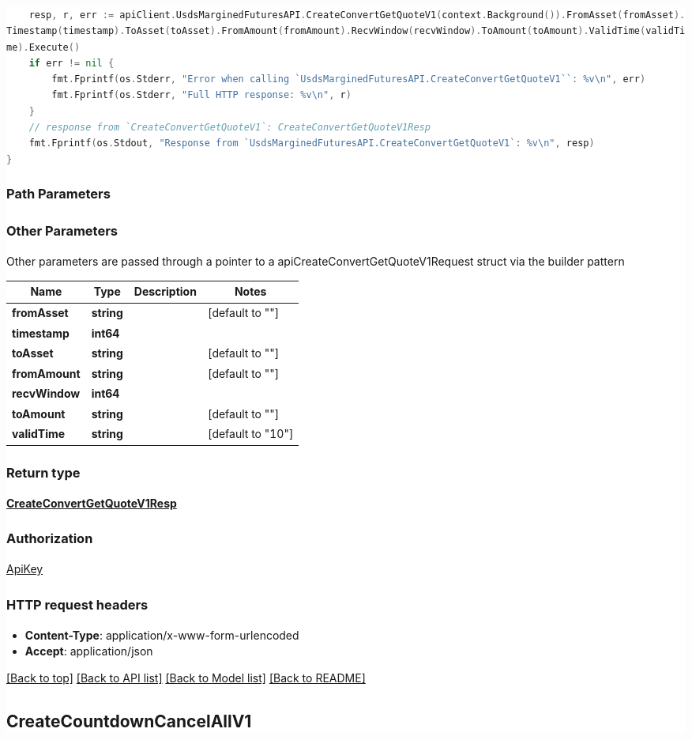 ```go
	resp, r, err := apiClient.UsdsMarginedFuturesAPI.CreateConvertGetQuoteV1(context.Background()).FromAsset(fromAsset).Timestamp(timestamp).ToAsset(toAsset).FromAmount(fromAmount).RecvWindow(recvWindow).ToAmount(toAmount).ValidTime(validTime).Execute()
	if err != nil {
		fmt.Fprintf(os.Stderr, "Error when calling `UsdsMarginedFuturesAPI.CreateConvertGetQuoteV1``: %v\n", err)
		fmt.Fprintf(os.Stderr, "Full HTTP response: %v\n", r)
	}
	// response from `CreateConvertGetQuoteV1`: CreateConvertGetQuoteV1Resp
	fmt.Fprintf(os.Stdout, "Response from `UsdsMarginedFuturesAPI.CreateConvertGetQuoteV1`: %v\n", resp)
}
```

### Path Parameters



### Other Parameters

Other parameters are passed through a pointer to a apiCreateConvertGetQuoteV1Request struct via the builder pattern


Name | Type | Description  | Notes
------------- | ------------- | ------------- | -------------
 **fromAsset** | **string** |  | [default to &quot;&quot;]
 **timestamp** | **int64** |  | 
 **toAsset** | **string** |  | [default to &quot;&quot;]
 **fromAmount** | **string** |  | [default to &quot;&quot;]
 **recvWindow** | **int64** |  | 
 **toAmount** | **string** |  | [default to &quot;&quot;]
 **validTime** | **string** |  | [default to &quot;10&quot;]

### Return type

[**CreateConvertGetQuoteV1Resp**](CreateConvertGetQuoteV1Resp.md)

### Authorization

[ApiKey](../README.md#ApiKey)

### HTTP request headers

- **Content-Type**: application/x-www-form-urlencoded
- **Accept**: application/json

[[Back to top]](#) [[Back to API list]](../README.md#documentation-for-api-endpoints)
[[Back to Model list]](../README.md#documentation-for-models)
[[Back to README]](../README.md)


## CreateCountdownCancelAllV1
